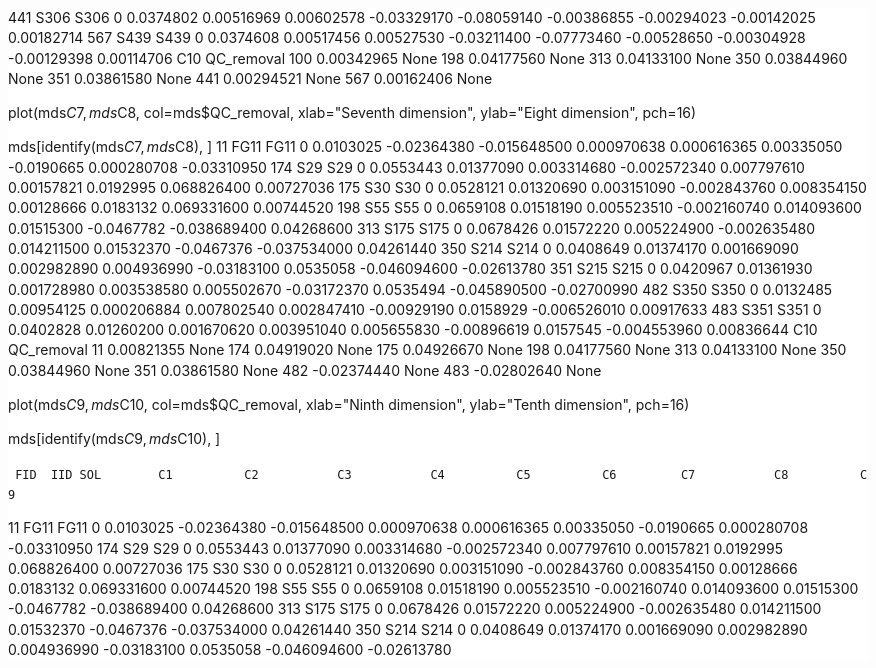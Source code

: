 441  S306  S306   0 0.0374802 0.00516969 0.00602578 -0.03329170 -0.08059140 -0.00386855 -0.00294023 -0.00142025  0.00182714
567  S439  S439   0 0.0374608 0.00517456 0.00527530 -0.03211400 -0.07773460 -0.00528650 -0.00304928 -0.00129398  0.00114706
           C10 QC_removal
100 0.00342965       None
198 0.04177560       None
313 0.04133100       None
350 0.03844960       None
351 0.03861580       None
441 0.00294521       None
567 0.00162406       None

plot(mds$C7, mds$C8, col=mds$QC_removal, xlab="Seventh dimension", 
     ylab="Eight dimension", pch=16)

mds[identify(mds$C7, mds$C8), ]
11  FG11 FG11   0 0.0103025 -0.02364380 -0.015648500  0.000970638 0.000616365  0.00335050 -0.0190665  0.000280708 -0.03310950
174  S29  S29   0 0.0553443  0.01377090  0.003314680 -0.002572340 0.007797610  0.00157821  0.0192995  0.068826400  0.00727036
175  S30  S30   0 0.0528121  0.01320690  0.003151090 -0.002843760 0.008354150  0.00128666  0.0183132  0.069331600  0.00744520
198  S55  S55   0 0.0659108  0.01518190  0.005523510 -0.002160740 0.014093600  0.01515300 -0.0467782 -0.038689400  0.04268600
313 S175 S175   0 0.0678426  0.01572220  0.005224900 -0.002635480 0.014211500  0.01532370 -0.0467376 -0.037534000  0.04261440
350 S214 S214   0 0.0408649  0.01374170  0.001669090  0.002982890 0.004936990 -0.03183100  0.0535058 -0.046094600 -0.02613780
351 S215 S215   0 0.0420967  0.01361930  0.001728980  0.003538580 0.005502670 -0.03172370  0.0535494 -0.045890500 -0.02700990
482 S350 S350   0 0.0132485  0.00954125  0.000206884  0.007802540 0.002847410 -0.00929190  0.0158929 -0.006526010  0.00917633
483 S351 S351   0 0.0402828  0.01260200  0.001670620  0.003951040 0.005655830 -0.00896619  0.0157545 -0.004553960  0.00836644
            C10 QC_removal
11   0.00821355       None
174  0.04919020       None
175  0.04926670       None
198  0.04177560       None
313  0.04133100       None
350  0.03844960       None
351  0.03861580       None
482 -0.02374440       None
483 -0.02802640       None

plot(mds$C9, mds$C10, col=mds$QC_removal, xlab="Ninth dimension", 
     ylab="Tenth dimension", pch=16)

mds[identify(mds$C9, mds$C10), ]

     FID  IID SOL        C1          C2           C3           C4          C5          C6         C7           C8          C9
11  FG11 FG11   0 0.0103025 -0.02364380 -0.015648500  0.000970638 0.000616365  0.00335050 -0.0190665  0.000280708 -0.03310950
174  S29  S29   0 0.0553443  0.01377090  0.003314680 -0.002572340 0.007797610  0.00157821  0.0192995  0.068826400  0.00727036
175  S30  S30   0 0.0528121  0.01320690  0.003151090 -0.002843760 0.008354150  0.00128666  0.0183132  0.069331600  0.00744520
198  S55  S55   0 0.0659108  0.01518190  0.005523510 -0.002160740 0.014093600  0.01515300 -0.0467782 -0.038689400  0.04268600
313 S175 S175   0 0.0678426  0.01572220  0.005224900 -0.002635480 0.014211500  0.01532370 -0.0467376 -0.037534000  0.04261440
350 S214 S214   0 0.0408649  0.01374170  0.001669090  0.002982890 0.004936990 -0.03183100  0.0535058 -0.046094600 -0.02613780
